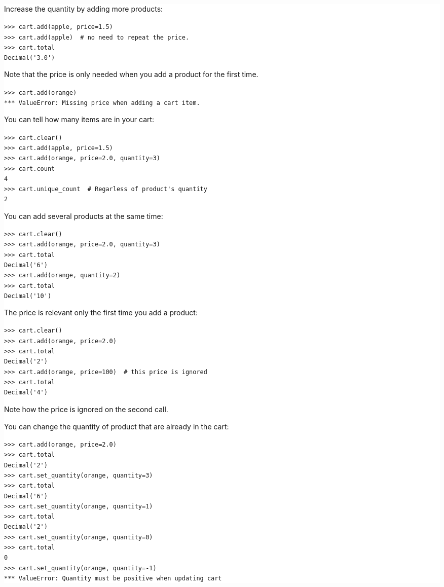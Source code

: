
Increase the quantity by adding more products:

    >>> cart.add(apple, price=1.5)
    >>> cart.add(apple)  # no need to repeat the price.
    >>> cart.total
    Decimal('3.0')


Note that the price is only needed when you add a product for the first time.

    >>> cart.add(orange)
    *** ValueError: Missing price when adding a cart item.


You can tell how many items are in your cart:

    >>> cart.clear()
    >>> cart.add(apple, price=1.5)
    >>> cart.add(orange, price=2.0, quantity=3)
    >>> cart.count
    4
    >>> cart.unique_count  # Regarless of product's quantity
    2


You can add several products at the same time:

    >>> cart.clear()
    >>> cart.add(orange, price=2.0, quantity=3)
    >>> cart.total
    Decimal('6')
    >>> cart.add(orange, quantity=2)
    >>> cart.total
    Decimal('10')


The price is relevant only the first time you add a product:

    >>> cart.clear()
    >>> cart.add(orange, price=2.0)
    >>> cart.total
    Decimal('2')
    >>> cart.add(orange, price=100)  # this price is ignored
    >>> cart.total
    Decimal('4')


Note how the price is ignored on the second call.


You can change the quantity of product that are already in the cart:

    >>> cart.add(orange, price=2.0)
    >>> cart.total
    Decimal('2')
    >>> cart.set_quantity(orange, quantity=3)
    >>> cart.total
    Decimal('6')
    >>> cart.set_quantity(orange, quantity=1)
    >>> cart.total
    Decimal('2')
    >>> cart.set_quantity(orange, quantity=0)
    >>> cart.total
    0
    >>> cart.set_quantity(orange, quantity=-1)
    *** ValueError: Quantity must be positive when updating cart
